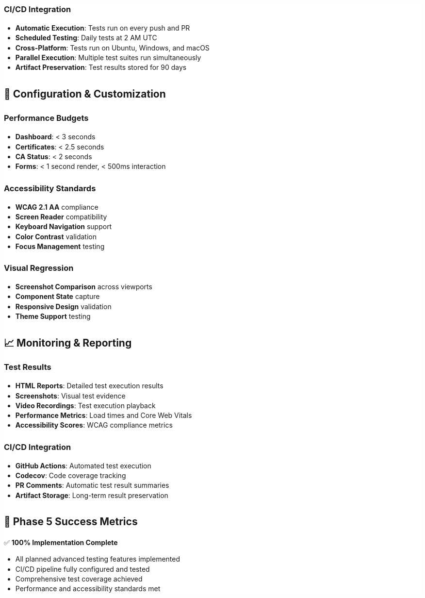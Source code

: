 ### **CI/CD Integration**
- **Automatic Execution**: Tests run on every push and PR
- **Scheduled Testing**: Daily tests at 2 AM UTC
- **Cross-Platform**: Tests run on Ubuntu, Windows, and macOS
- **Parallel Execution**: Multiple test suites run simultaneously
- **Artifact Preservation**: Test results stored for 90 days

## 🔧 **Configuration & Customization**

### **Performance Budgets**
- **Dashboard**: < 3 seconds
- **Certificates**: < 2.5 seconds
- **CA Status**: < 2 seconds
- **Forms**: < 1 second render, < 500ms interaction

### **Accessibility Standards**
- **WCAG 2.1 AA** compliance
- **Screen Reader** compatibility
- **Keyboard Navigation** support
- **Color Contrast** validation
- **Focus Management** testing

### **Visual Regression**
- **Screenshot Comparison** across viewports
- **Component State** capture
- **Responsive Design** validation
- **Theme Support** testing

## 📈 **Monitoring & Reporting**

### **Test Results**
- **HTML Reports**: Detailed test execution results
- **Screenshots**: Visual test evidence
- **Video Recordings**: Test execution playback
- **Performance Metrics**: Load times and Core Web Vitals
- **Accessibility Scores**: WCAG compliance metrics

### **CI/CD Integration**
- **GitHub Actions**: Automated test execution
- **Codecov**: Code coverage tracking
- **PR Comments**: Automatic test result summaries
- **Artifact Storage**: Long-term result preservation

## 🎉 **Phase 5 Success Metrics**

✅ **100% Implementation Complete**
- All planned advanced testing features implemented
- CI/CD pipeline fully configured and tested
- Comprehensive test coverage achieved
- Performance and accessibility standards met
